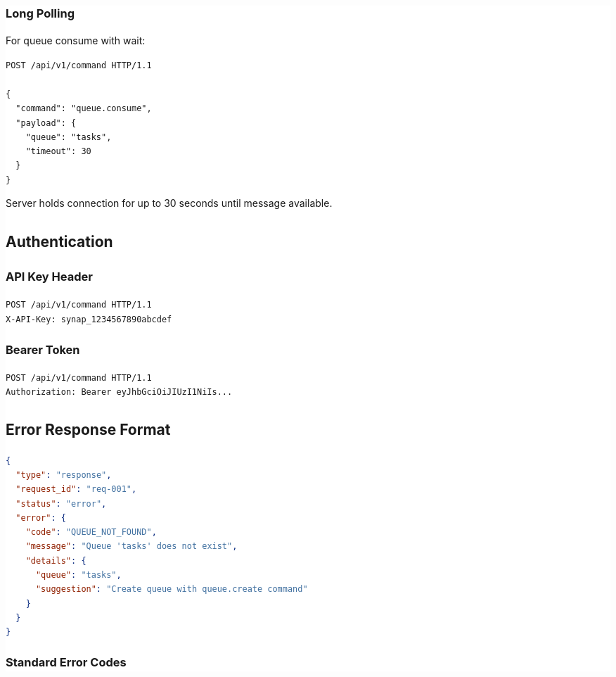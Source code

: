 ### Long Polling

For queue consume with wait:

```http
POST /api/v1/command HTTP/1.1

{
  "command": "queue.consume",
  "payload": {
    "queue": "tasks",
    "timeout": 30
  }
}
```

Server holds connection for up to 30 seconds until message available.

## Authentication

### API Key Header

```http
POST /api/v1/command HTTP/1.1
X-API-Key: synap_1234567890abcdef
```

### Bearer Token

```http
POST /api/v1/command HTTP/1.1
Authorization: Bearer eyJhbGciOiJIUzI1NiIs...
```

## Error Response Format

```json
{
  "type": "response",
  "request_id": "req-001",
  "status": "error",
  "error": {
    "code": "QUEUE_NOT_FOUND",
    "message": "Queue 'tasks' does not exist",
    "details": {
      "queue": "tasks",
      "suggestion": "Create queue with queue.create command"
    }
  }
}
```

### Standard Error Codes

